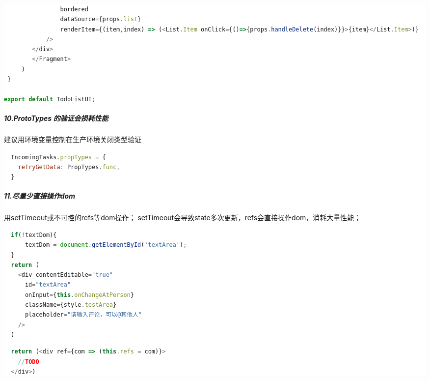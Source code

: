 ```javascript
                bordered
                dataSource={props.list}
                renderItem={(item,index) => (<List.Item onClick={()=>{props.handleDelete(index)}}>{item}</List.Item>)}
            />
        </div>      
        </Fragment>
     )
 }

export default TodoListUI;
```
##### 10.ProtoTypes 的验证会损耗性能
  建议用环境变量控制在生产环境关闭类型验证

```javascript
  IncomingTasks.propTypes = {
    reTryGetData: PropTypes.func,
  }
```

##### 11.尽量少直接操作dom
  用setTimeout或不可控的refs等dom操作；
  setTimeout会导致state多次更新，refs会直接操作dom，消耗大量性能；
```javascript
  if(!textDom){
      textDom = document.getElementById('textArea');
  }
  return (
    <div contentEditable="true"
      id="textArea"
      onInput={this.onChangeAtPerson}
      className={style.testArea}
      placeholder="请输入评论，可以@其他人"
    />
  )
```
```javascript
  return (<div ref={com => (this.refs = com)}>
    //TODO
  </div>)
```